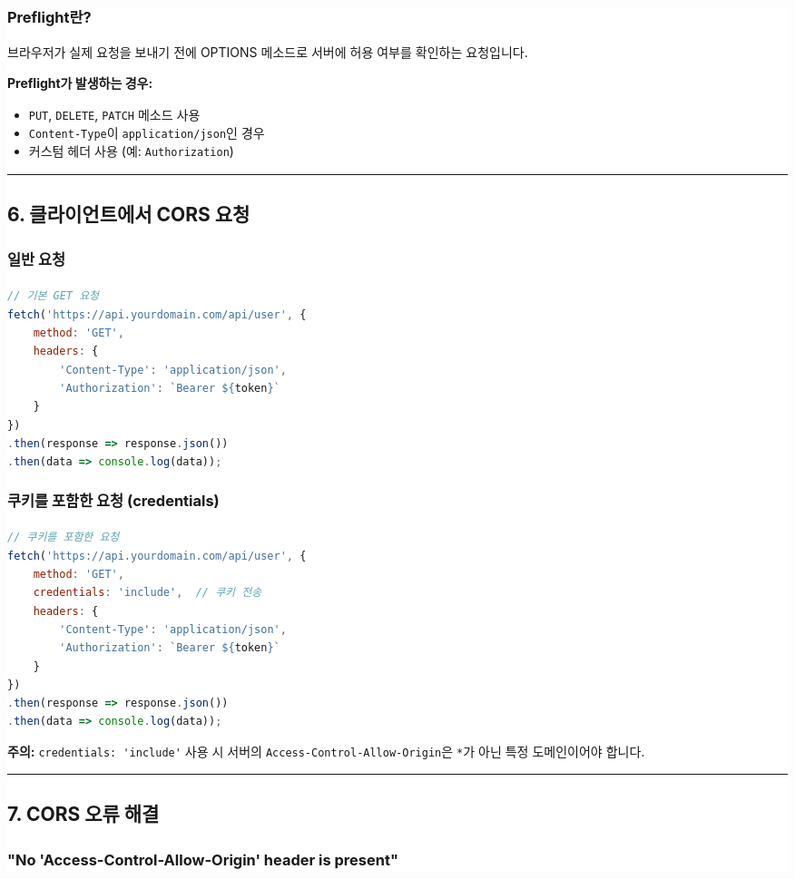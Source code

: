 ### Preflight란?

브라우저가 실제 요청을 보내기 전에 OPTIONS 메소드로 서버에 허용 여부를 확인하는 요청입니다.

**Preflight가 발생하는 경우:**
- `PUT`, `DELETE`, `PATCH` 메소드 사용
- `Content-Type`이 `application/json`인 경우
- 커스텀 헤더 사용 (예: `Authorization`)

---

## 6. 클라이언트에서 CORS 요청

### 일반 요청

```javascript
// 기본 GET 요청
fetch('https://api.yourdomain.com/api/user', {
    method: 'GET',
    headers: {
        'Content-Type': 'application/json',
        'Authorization': `Bearer ${token}`
    }
})
.then(response => response.json())
.then(data => console.log(data));
```

### 쿠키를 포함한 요청 (credentials)

```javascript
// 쿠키를 포함한 요청
fetch('https://api.yourdomain.com/api/user', {
    method: 'GET',
    credentials: 'include',  // 쿠키 전송
    headers: {
        'Content-Type': 'application/json',
        'Authorization': `Bearer ${token}`
    }
})
.then(response => response.json())
.then(data => console.log(data));
```

**주의:** `credentials: 'include'` 사용 시 서버의 `Access-Control-Allow-Origin`은 `*`가 아닌 특정 도메인이어야 합니다.

---

## 7. CORS 오류 해결

### "No 'Access-Control-Allow-Origin' header is present"
